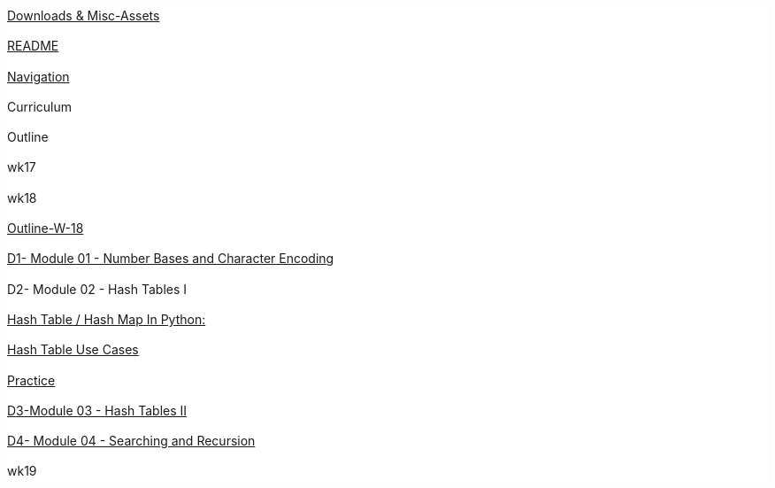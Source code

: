 <a href="../../../index.html" class="navButton-94f2579c--navButtonClickable-161b88ca"><span class="text-4505230f--UIH300-2063425d--textContentFamily-49a318e1--navButtonLabel-14a4968f">Downloads &amp; Misc-Assets</span></a>

<a href="../../../readme-1.html" class="navButton-94f2579c--navButtonClickable-161b88ca"><span class="text-4505230f--UIH300-2063425d--textContentFamily-49a318e1--navButtonLabel-14a4968f">README</span></a>

<a href="../../../navigation.html" class="navButton-94f2579c--navButtonClickable-161b88ca"><span class="text-4505230f--UIH300-2063425d--textContentFamily-49a318e1--navButtonLabel-14a4968f">Navigation</span></a>

<span class="text-4505230f--UIH300-2063425d--textContentFamily-49a318e1--navButtonLabel-14a4968f"><span class="text-4505230f--InfoH200-3a8a7a86--textContentFamily-49a318e1">Curriculum</span></span>

<span class="text-4505230f--UIH300-2063425d--textContentFamily-49a318e1--navButtonLabel-14a4968f">Outline</span>

<span class="text-4505230f--UIH300-2063425d--textContentFamily-49a318e1--navButtonLabel-14a4968f">wk17</span>

<span class="text-4505230f--UIH300-2063425d--textContentFamily-49a318e1--navButtonLabel-14a4968f">wk18</span>

<a href="../untitled-4.html" class="navButton-94f2579c--pageItemWithChildrenNested-2c5d8183--navButtonClickable-161b88ca"><span class="text-4505230f--UIH300-2063425d--textContentFamily-49a318e1--navButtonLabel-14a4968f">Outline-W-18</span></a>

<a href="../untitled-3.html" class="navButton-94f2579c--pageItemWithChildrenNested-2c5d8183--navButtonClickable-161b88ca"><span class="text-4505230f--UIH300-2063425d--textContentFamily-49a318e1--navButtonLabel-14a4968f">D1- Module 01 - Number Bases and Character Encoding</span></a>

<span class="text-4505230f--UIH300-2063425d--textContentFamily-49a318e1--navButtonLabel-14a4968f">D2- Module 02 - Hash Tables I</span>

<a href="hash-table-hash-map-in-python.html" class="navButton-94f2579c--pageItemWithChildrenNested-2c5d8183--navButtonClickable-161b88ca--navButtonOpened-6a88552e"><span class="text-4505230f--UIH300-2063425d--textContentFamily-49a318e1--navButtonLabel-14a4968f">Hash Table / Hash Map In Python:</span></a>

<a href="hash-table-use-cases.html" class="navButton-94f2579c--pageItemWithChildrenNested-2c5d8183--navButtonClickable-161b88ca"><span class="text-4505230f--UIH300-2063425d--textContentFamily-49a318e1--navButtonLabel-14a4968f">Hash Table Use Cases</span></a>

<a href="practice.html" class="navButton-94f2579c--pageItemWithChildrenNested-2c5d8183--navButtonClickable-161b88ca"><span class="text-4505230f--UIH300-2063425d--textContentFamily-49a318e1--navButtonLabel-14a4968f">Practice</span></a>

<a href="../untitled-1.html" class="navButton-94f2579c--pageItemWithChildrenNested-2c5d8183--navButtonClickable-161b88ca"><span class="text-4505230f--UIH300-2063425d--textContentFamily-49a318e1--navButtonLabel-14a4968f">D3-Module 03 - Hash Tables II</span></a>

<a href="../untitled.html" class="navButton-94f2579c--pageItemWithChildrenNested-2c5d8183--navButtonClickable-161b88ca"><span class="text-4505230f--UIH300-2063425d--textContentFamily-49a318e1--navButtonLabel-14a4968f">D4- Module 04 - Searching and Recursion</span></a>

<span class="text-4505230f--UIH300-2063425d--textContentFamily-49a318e1--navButtonLabel-14a4968f">wk19</span>
